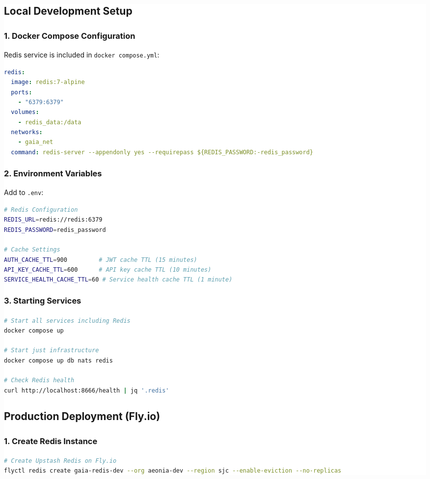 ## Local Development Setup

### 1. Docker Compose Configuration

Redis service is included in `docker compose.yml`:

```yaml
redis:
  image: redis:7-alpine
  ports:
    - "6379:6379"
  volumes:
    - redis_data:/data
  networks:
    - gaia_net
  command: redis-server --appendonly yes --requirepass ${REDIS_PASSWORD:-redis_password}
```

### 2. Environment Variables

Add to `.env`:
```bash
# Redis Configuration
REDIS_URL=redis://redis:6379
REDIS_PASSWORD=redis_password

# Cache Settings
AUTH_CACHE_TTL=900         # JWT cache TTL (15 minutes)
API_KEY_CACHE_TTL=600      # API key cache TTL (10 minutes)
SERVICE_HEALTH_CACHE_TTL=60 # Service health cache TTL (1 minute)
```

### 3. Starting Services

```bash
# Start all services including Redis
docker compose up

# Start just infrastructure
docker compose up db nats redis

# Check Redis health
curl http://localhost:8666/health | jq '.redis'
```

## Production Deployment (Fly.io)

### 1. Create Redis Instance

```bash
# Create Upstash Redis on Fly.io
flyctl redis create gaia-redis-dev --org aeonia-dev --region sjc --enable-eviction --no-replicas
```
